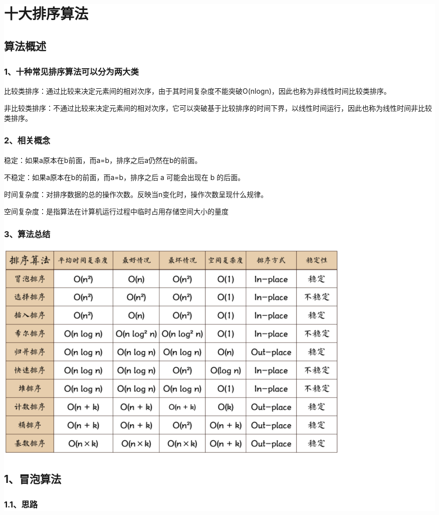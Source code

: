 # 十大排序算法

## 算法概述

### 1、十种常见排序算法可以分为两大类

比较类排序：通过比较来决定元素间的相对次序，由于其时间复杂度不能突破O(nlogn)，因此也称为非线性时间比较类排序。

非比较类排序：不通过比较来决定元素间的相对次序，它可以突破基于比较排序的时间下界，以线性时间运行，因此也称为线性时间非比较类排序。 



### 2、相关概念

稳定：如果a原本在b前面，而a=b，排序之后a仍然在b的前面。

不稳定：如果a原本在b的前面，而a=b，排序之后 a 可能会出现在 b 的后面。

时间复杂度：对排序数据的总的操作次数。反映当n变化时，操作次数呈现什么规律。

空间复杂度：是指算法在计算机运行过程中临时占用存储空间大小的量度



### 3、算法总结

![image-20201103194022084](https://github.com/tz-feng/myStudy/blob/main/Typora-photos/排序算法/image-20201103194022084.png)



## 1、冒泡算法

### 1.1、思路
